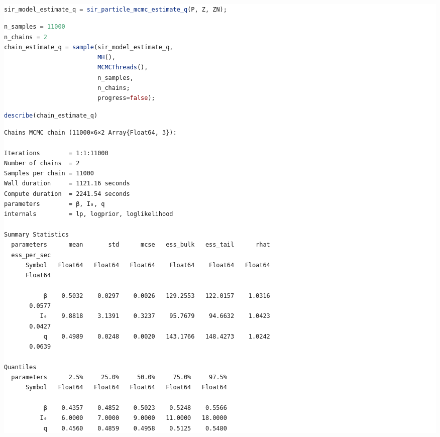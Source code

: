 
```julia
sir_model_estimate_q = sir_particle_mcmc_estimate_q(P, Z, ZN);
```


```julia
n_samples = 11000
n_chains = 2
chain_estimate_q = sample(sir_model_estimate_q,
                          MH(),
                          MCMCThreads(),
                          n_samples,
                          n_chains;
                          progress=false);
```


```julia
describe(chain_estimate_q)
```

```
Chains MCMC chain (11000×6×2 Array{Float64, 3}):

Iterations        = 1:1:11000
Number of chains  = 2
Samples per chain = 11000
Wall duration     = 1121.16 seconds
Compute duration  = 2241.54 seconds
parameters        = β, I₀, q
internals         = lp, logprior, loglikelihood

Summary Statistics
  parameters      mean       std      mcse   ess_bulk   ess_tail      rhat 
  ess_per_sec
      Symbol   Float64   Float64   Float64    Float64    Float64   Float64 
      Float64

           β    0.5032    0.0297    0.0026   129.2553   122.0157    1.0316 
       0.0577
          I₀    9.8818    3.1391    0.3237    95.7679    94.6632    1.0423 
       0.0427
           q    0.4989    0.0248    0.0020   143.1766   148.4273    1.0242 
       0.0639

Quantiles
  parameters      2.5%     25.0%     50.0%     75.0%     97.5%
      Symbol   Float64   Float64   Float64   Float64   Float64

           β    0.4357    0.4852    0.5023    0.5248    0.5566
          I₀    6.0000    7.0000    9.0000   11.0000   18.0000
           q    0.4560    0.4859    0.4958    0.5125    0.5480
```

